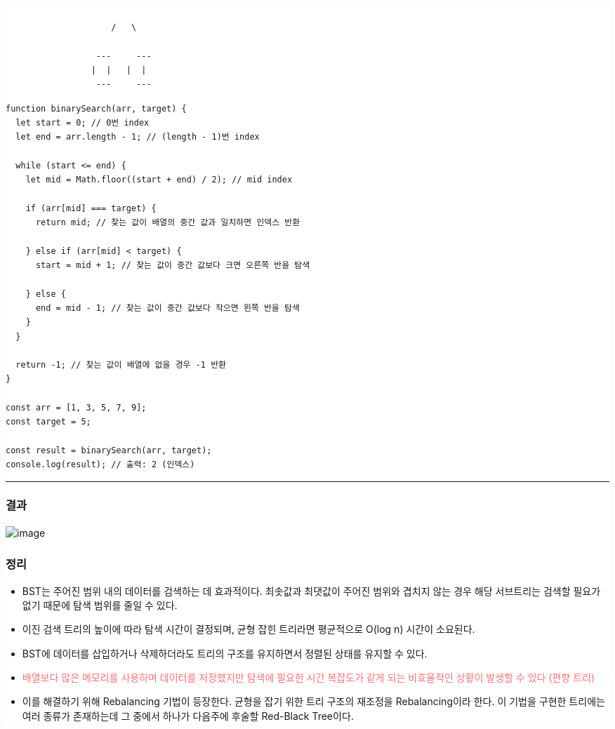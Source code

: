 ```

                     /   \

                  ---     ---
                 |  |   |  |
                  ---     ---
```

```
function binarySearch(arr, target) {
  let start = 0; // 0번 index
  let end = arr.length - 1; // (length - 1)번 index

  while (start <= end) {
    let mid = Math.floor((start + end) / 2); // mid index

    if (arr[mid] === target) {
      return mid; // 찾는 값이 배열의 중간 값과 일치하면 인덱스 반환

    } else if (arr[mid] < target) {
      start = mid + 1; // 찾는 값이 중간 값보다 크면 오른쪽 반을 탐색

    } else {
      end = mid - 1; // 찾는 값이 중간 값보다 작으면 왼쪽 반을 탐색
    }
  }

  return -1; // 찾는 값이 배열에 없을 경우 -1 반환
}

const arr = [1, 3, 5, 7, 9];
const target = 5;

const result = binarySearch(arr, target);
console.log(result); // 출력: 2 (인덱스)

```

---

### 결과

<img width="424" alt="image" src="https://github.com/1017yu/BankCalander/assets/83483378/b443c059-bfa2-4227-aed0-1505cd64adcd">

### 정리

- BST는 주어진 범위 내의 데이터를 검색하는 데 효과적이다.
  최솟값과 최댓값이 주어진 범위와 겹치지 않는 경우 해당 서브트리는 검색할 필요가 없기 때문에 탐색 범위를 줄일 수 있다.

- 이진 검색 트리의 높이에 따라 탐색 시간이 결정되며, 균형 잡힌 트리라면 평균적으로 O(log n) 시간이 소요된다.

- BST에 데이터를 삽입하거나 삭제하더라도 트리의 구조를 유지하면서 정렬된 상태를 유지할 수 있다.

- <span style='color: #FF7276'> 배열보다 많은 메모리를 사용하며 데이터를 저장했지만 탐색에 필요한 시간 복잡도가 같게 되는 비효율적인 상황이 발생할 수 있다 (편향 트리) </span>

- 이를 해결하기 위해 Rebalancing 기법이 등장한다. 균형을 잡기 위한 트리 구조의 재조정을 Rebalancing이라 한다. 이 기법을 구현한 트리에는 여러 종류가 존재하는데 그 중에서 하나가 다음주에 후술할 Red-Black Tree이다.
